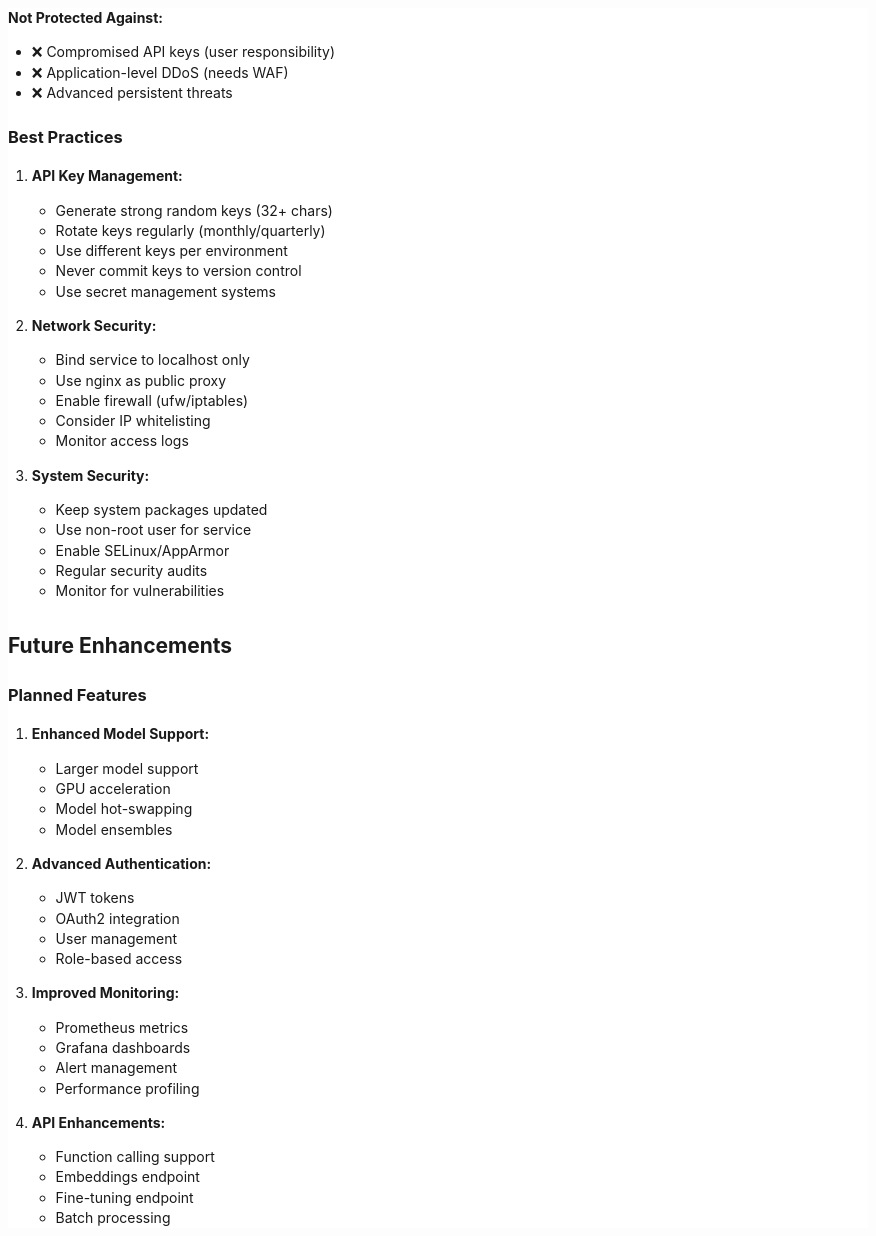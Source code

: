 **Not Protected Against:**
- ❌ Compromised API keys (user responsibility)
- ❌ Application-level DDoS (needs WAF)
- ❌ Advanced persistent threats

### Best Practices

1. **API Key Management:**
   - Generate strong random keys (32+ chars)
   - Rotate keys regularly (monthly/quarterly)
   - Use different keys per environment
   - Never commit keys to version control
   - Use secret management systems

2. **Network Security:**
   - Bind service to localhost only
   - Use nginx as public proxy
   - Enable firewall (ufw/iptables)
   - Consider IP whitelisting
   - Monitor access logs

3. **System Security:**
   - Keep system packages updated
   - Use non-root user for service
   - Enable SELinux/AppArmor
   - Regular security audits
   - Monitor for vulnerabilities

## Future Enhancements

### Planned Features

1. **Enhanced Model Support:**
   - Larger model support
   - GPU acceleration
   - Model hot-swapping
   - Model ensembles

2. **Advanced Authentication:**
   - JWT tokens
   - OAuth2 integration
   - User management
   - Role-based access

3. **Improved Monitoring:**
   - Prometheus metrics
   - Grafana dashboards
   - Alert management
   - Performance profiling

4. **API Enhancements:**
   - Function calling support
   - Embeddings endpoint
   - Fine-tuning endpoint
   - Batch processing
